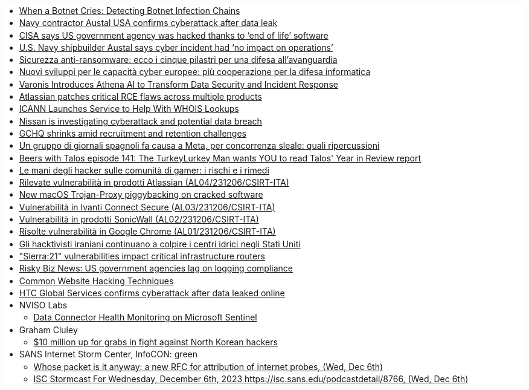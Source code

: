   - [When a Botnet Cries: Detecting Botnet Infection Chains](https://blog.sekoia.io/when-a-botnet-cries-detecting-botnet-infection-chains/)
  - [Navy contractor Austal USA confirms cyberattack after data leak](https://www.bleepingcomputer.com/news/security/navy-contractor-austal-usa-confirms-cyberattack-after-data-leak/)
  - [CISA says US government agency was hacked thanks to ‘end of life’ software](https://techcrunch.com/2023/12/06/cisa-says-us-government-agency-was-hacked-thanks-to-end-of-life-software/)
  - [U.S. Navy shipbuilder Austal says cyber incident had ‘no impact on operations’](https://therecord.media/us-navy-cyber-incident-no-impact)
  - [Sicurezza anti-ransomware: ecco i cinque pilastri per una difesa all’avanguardia](https://www.cybersecurity360.it/soluzioni-aziendali/soluzione-anti-ransomware-sicurezza-effettiva-attacchi-informatici/)
  - [Nuovi sviluppi per le capacità cyber europee: più cooperazione per la difesa informatica](https://www.cybersecurity360.it/cybersecurity-nazionale/nuovi-sviluppi-per-le-capacita-cyber-europee-piu-cooperazione-per-la-difesa-informatica/)
  - [Varonis Introduces Athena AI to Transform Data Security and Incident Response](https://www.bleepingcomputer.com/news/security/varonis-introduces-athena-ai-to-transform-data-security-and-incident-response/)
  - [Atlassian patches critical RCE flaws across multiple products](https://www.bleepingcomputer.com/news/security/atlassian-patches-critical-rce-flaws-across-multiple-products/)
  - [ICANN Launches Service to Help With WHOIS Lookups](https://krebsonsecurity.com/2023/12/icann-launches-service-to-help-with-whois-lookups/)
  - [Nissan is investigating cyberattack and potential data breach](https://www.bleepingcomputer.com/news/security/nissan-is-investigating-cyberattack-and-potential-data-breach/)
  - [GCHQ shrinks amid recruitment and retention challenges](https://therecord.media/gchq-workforce-shrinks-isc-report)
  - [Un gruppo di giornali spagnoli fa causa a Meta, per concorrenza sleale: quali ripercussioni](https://www.cybersecurity360.it/news/un-gruppo-di-giornali-spagnoli-fa-causa-a-meta-per-concorrenza-sleale-quali-ripercussioni/)
  - [Beers with Talos episode 141: The TurkeyLurkey Man wants YOU to read Talos' Year in Review report](https://blog.talosintelligence.com/beers-with-talos-episode-141-the-turkey-lurky-man-and-some-year-in-review/)
  - [Le mani degli hacker sulle comunità di gamer: i rischi e i rimedi](https://www.cybersecurity360.it/nuove-minacce/hacker-sull-comunita-gamer/)
  - [Rilevate vulnerabilità in prodotti Atlassian (AL04/231206/CSIRT-ITA)](https://www.csirt.gov.it/contenuti/rilevate-vulnerabilita-in-prodotti-atlassian-al04-231206-csirt-ita)
  - [New macOS Trojan-Proxy piggybacking on cracked software](https://securelist.com/trojan-proxy-for-macos/111325/)
  - [Vulnerabilità in Ivanti Connect Secure (AL03/231206/CSIRT-ITA)](https://www.csirt.gov.it/contenuti/vulnerabilita-in-ivanti-connect-secure-al03-231206-csirt-ita)
  - [Vulnerabilità in prodotti SonicWall (AL02/231206/CSIRT-ITA)](https://www.csirt.gov.it/contenuti/vulnerabilita-in-prodotti-sonicwall-al02-231206-csirt-ita)
  - [Risolte vulnerabilità in Google Chrome (AL01/231206/CSIRT-ITA)](https://www.csirt.gov.it/contenuti/risolte-vulnerabilita-in-google-chrome-al01-231206-csirt-ita)
  - [Gli hacktivisti iraniani continuano a colpire i centri idrici negli Stati Uniti](https://www.securityinfo.it/2023/12/06/hacktivisti-iraniani-cyberav3ngers-centri-idrici-usa/)
  - ["Sierra:21" vulnerabilities impact critical infrastructure routers](https://www.bleepingcomputer.com/news/security/sierra-21-vulnerabilities-impact-critical-infrastructure-routers/)
  - [Risky Biz News: US government agencies lag on logging compliance](https://riskybiznews.substack.com/p/us-government-agencies-lag-on-logging)
  - [Common Website Hacking Techniques](https://blog.sucuri.net/2023/12/common-website-hacking-techniques.html)
  - [HTC Global Services confirms cyberattack after data leaked online](https://www.bleepingcomputer.com/news/security/htc-global-services-confirms-cyberattack-after-data-leaked-online/)
- NVISO Labs
  - [Data Connector Health Monitoring on Microsoft Sentinel](https://blog.nviso.eu/2023/12/06/data-connector-health-monitoring-on-microsoft-sentinel/)
- Graham Cluley
  - [$10 million up for grabs in fight against North Korean hackers](https://www.bitdefender.com/blog/hotforsecurity/10-million-up-for-grabs-in-fight-against-north-korean-hackers/)
- SANS Internet Storm Center, InfoCON: green
  - [Whose packet is it anyway: a new RFC for attribution of internet probes, (Wed, Dec 6th)](https://isc.sans.edu/diary/rss/30456)
  - [ISC Stormcast For Wednesday, December 6th, 2023 https://isc.sans.edu/podcastdetail/8766, (Wed, Dec 6th)](https://isc.sans.edu/diary/rss/30454)